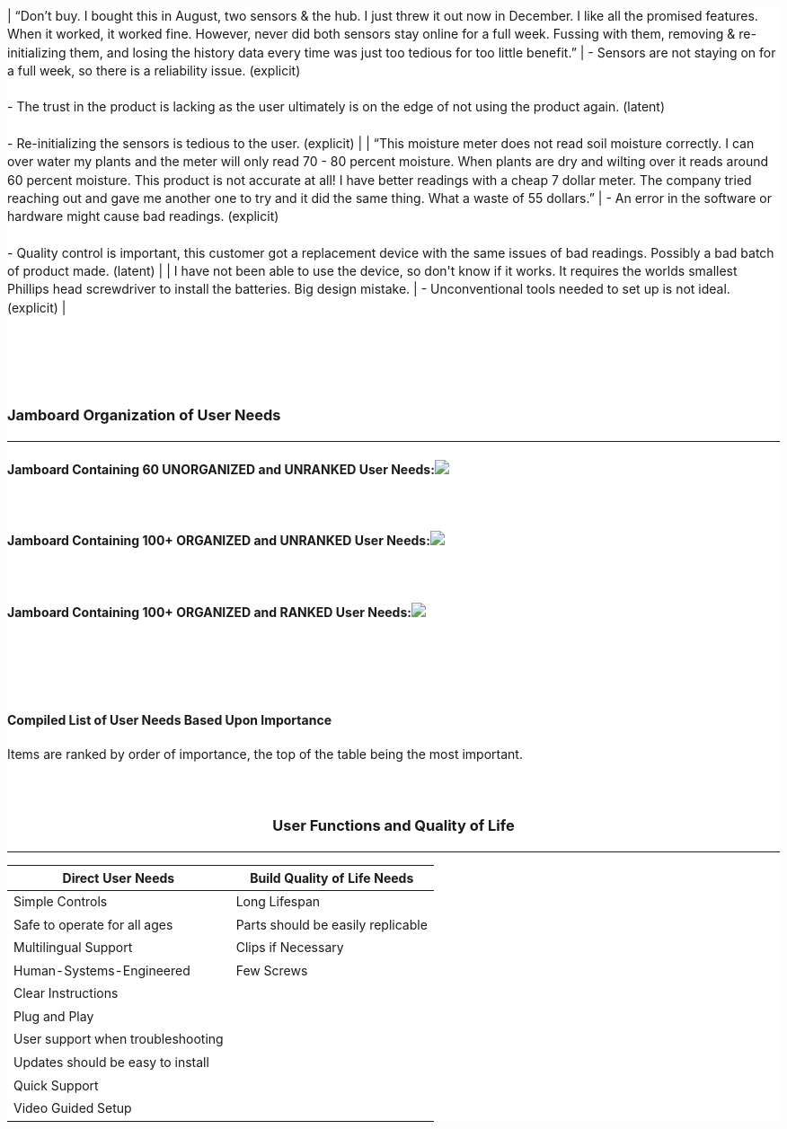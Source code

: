 | “Don’t buy. I bought this in August, two sensors & the hub. I just threw it out now in December. I like all the promised features. When it worked, it worked fine. However, never did both sensors stay online for a full week. Fussing with them, removing & re-initializing them, and losing the history data every time was just too tedious for too little benefit.” | - Sensors are not staying on for a full week, so there is a reliability issue. (explicit) <br> <br> - The trust in the product is lacking as the user ultimately is on the edge of not using the product again. (latent) <br> <br> - Re-initializing the sensors is tedious to the user. (explicit) |
| “This moisture meter does not read soil moisture correctly. I can over water my plants and the meter will only read 70 - 80 percent moisture. When plants are dry and wilting over it reads around 60 percent moisture. This product is not accurate at all! I have better readings with a cheap 7 dollar meter. The company tried reaching out and gave me another one to try and it did the same thing. What a waste of 55 dollars.” | - An error in the software or hardware might cause bad readings. (explicit) <br> <br> - Quality control is important, this customer got a replacement device with the same issues of bad readings. Possibly a bad batch of product made. (latent) |
| I have not been able to use the device, so don't know if it works. It requires the worlds smallest Phillips head screwdriver to install the batteries. Big design mistake. | - Unconventional tools needed to set up is not ideal. (explicit) |

<br>

<br>

<br>

### Jamboard Organization of User Needs
---
#### Jamboard Containing 60 UNORGANIZED and UNRANKED User Needs:![](https://lh7-us.googleusercontent.com/zbWHqRHpki3IW3kE2ZSZ4fVz6F273bIumjOJVYBQ1zQvGQhsadaTRAdR4FdrFo-pOThEnHUa7Qt9v8zcmikub5ZORAAE3Chq0sTvlcao_mj8UoqDxpwABDytG4rJiPZoF9sbMElPbunZnb1XSXMRE0k)
<br>

#### Jamboard Containing 100+ ORGANIZED and UNRANKED User Needs:![](https://lh7-us.googleusercontent.com/c0SuLXzDM0qMNsY4ZlVwh8YogvAytU_nfUGkcJqCn18Nphz1VyK7eBn46gqoHP0dOaYSRUI73lCMZPOG1eU3rEcWIsHe_glLDcBLPX3w-Tou9CVdAUlDyeYuErU93kxjIevtZT2R58ciNVX5r8Qbluo)
<br>

#### Jamboard Containing 100+ ORGANIZED and RANKED User Needs:![](https://lh7-us.googleusercontent.com/vIPYkoxdIIg_x9lMhKCTLaqpf57OnO-VXQVmqhRnR7brg5wz6MS8uqqsYh0kYE3suXVvjx4B0F2zGeKHgcgx_aQJQQt2OVoBChiWE7o0U4QvDEzMrIjJP5YWeAFeA-wfDCafwk7sg92t8gcgI6PU0uY)
<br>

<br>

<br>

#### Compiled List of User Needs Based Upon Importance
Items are ranked by order of importance, the top of the table being the most important.

<br>

 ### <center> User Functions and Quality of Life
 ---
| Direct User Needs | Build Quality of Life Needs |
|--|--|
| Simple Controls | Long Lifespan |
| Safe to operate for all ages | Parts should be easily replicable |
| Multilingual Support | Clips if Necessary |
| Human-Systems-Engineered | Few Screws |
| Clear Instructions |  |
| Plug and Play |  |
| User support when troubleshooting |  |
| Updates should be easy to install |  |
| Quick Support |  |
| Video Guided Setup |  |